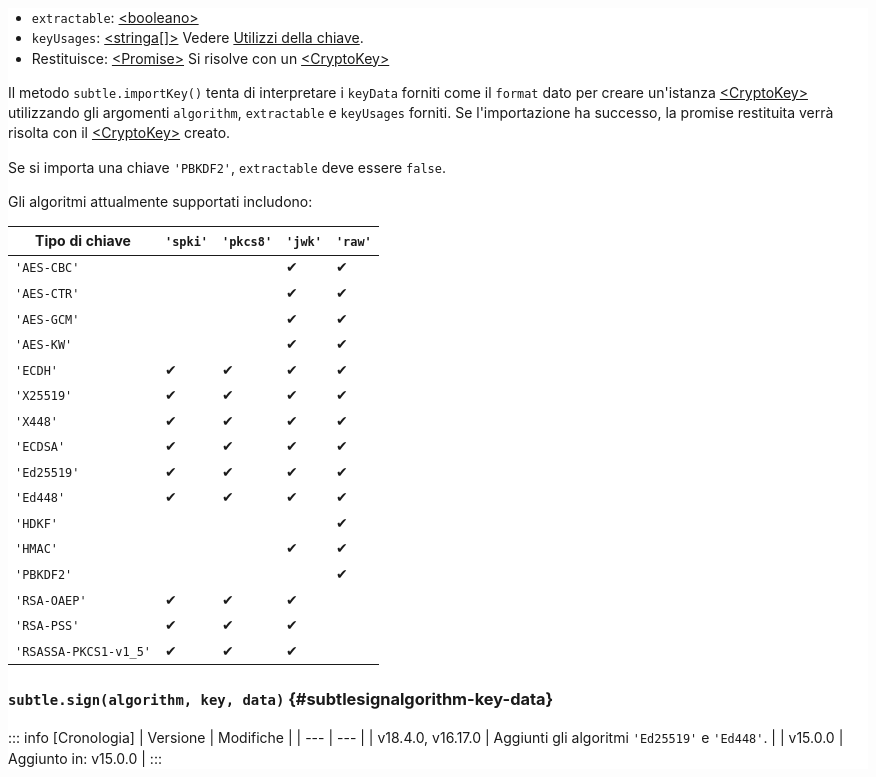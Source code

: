 - `extractable`: [\<booleano\>](https://developer.mozilla.org/en-US/docs/Web/JavaScript/Data_structures#Boolean_type)
- `keyUsages`: [\<stringa[]\>](https://developer.mozilla.org/en-US/docs/Web/JavaScript/Data_structures#String_type) Vedere [Utilizzi della chiave](/it/nodejs/api/webcrypto#cryptokeyusages).
- Restituisce: [\<Promise\>](https://developer.mozilla.org/en-US/docs/Web/JavaScript/Reference/Global_Objects/Promise) Si risolve con un [\<CryptoKey\>](/it/nodejs/api/webcrypto#class-cryptokey)

Il metodo `subtle.importKey()` tenta di interpretare i `keyData` forniti come il `format` dato per creare un'istanza [\<CryptoKey\>](/it/nodejs/api/webcrypto#class-cryptokey) utilizzando gli argomenti `algorithm`, `extractable` e `keyUsages` forniti. Se l'importazione ha successo, la promise restituita verrà risolta con il [\<CryptoKey\>](/it/nodejs/api/webcrypto#class-cryptokey) creato.

Se si importa una chiave `'PBKDF2'`, `extractable` deve essere `false`.

Gli algoritmi attualmente supportati includono:

| Tipo di chiave | `'spki'` | `'pkcs8'` | `'jwk'` | `'raw'` |
| --- | --- | --- | --- | --- |
| `'AES-CBC'` ||| ✔ | ✔ |
| `'AES-CTR'` ||| ✔ | ✔ |
| `'AES-GCM'` ||| ✔ | ✔ |
| `'AES-KW'` ||| ✔ | ✔ |
| `'ECDH'` | ✔ | ✔ | ✔ | ✔ |
| `'X25519'` | ✔ | ✔ | ✔ | ✔ |
| `'X448'`        | ✔ | ✔ | ✔ | ✔ |
| `'ECDSA'` | ✔ | ✔ | ✔ | ✔ |
| `'Ed25519'` | ✔ | ✔ | ✔ | ✔ |
| `'Ed448'`        | ✔ | ✔ | ✔ | ✔ |
| `'HDKF'` |||| ✔ |
| `'HMAC'` ||| ✔ | ✔ |
| `'PBKDF2'` |||| ✔ |
| `'RSA-OAEP'` | ✔ | ✔ | ✔ ||
| `'RSA-PSS'` | ✔ | ✔ | ✔ ||
| `'RSASSA-PKCS1-v1_5'` | ✔ | ✔ | ✔ ||

### `subtle.sign(algorithm, key, data)` {#subtlesignalgorithm-key-data}

::: info [Cronologia]
| Versione | Modifiche |
| --- | --- |
| v18.4.0, v16.17.0 | Aggiunti gli algoritmi `'Ed25519'` e `'Ed448'`. |
| v15.0.0 | Aggiunto in: v15.0.0 |
:::
